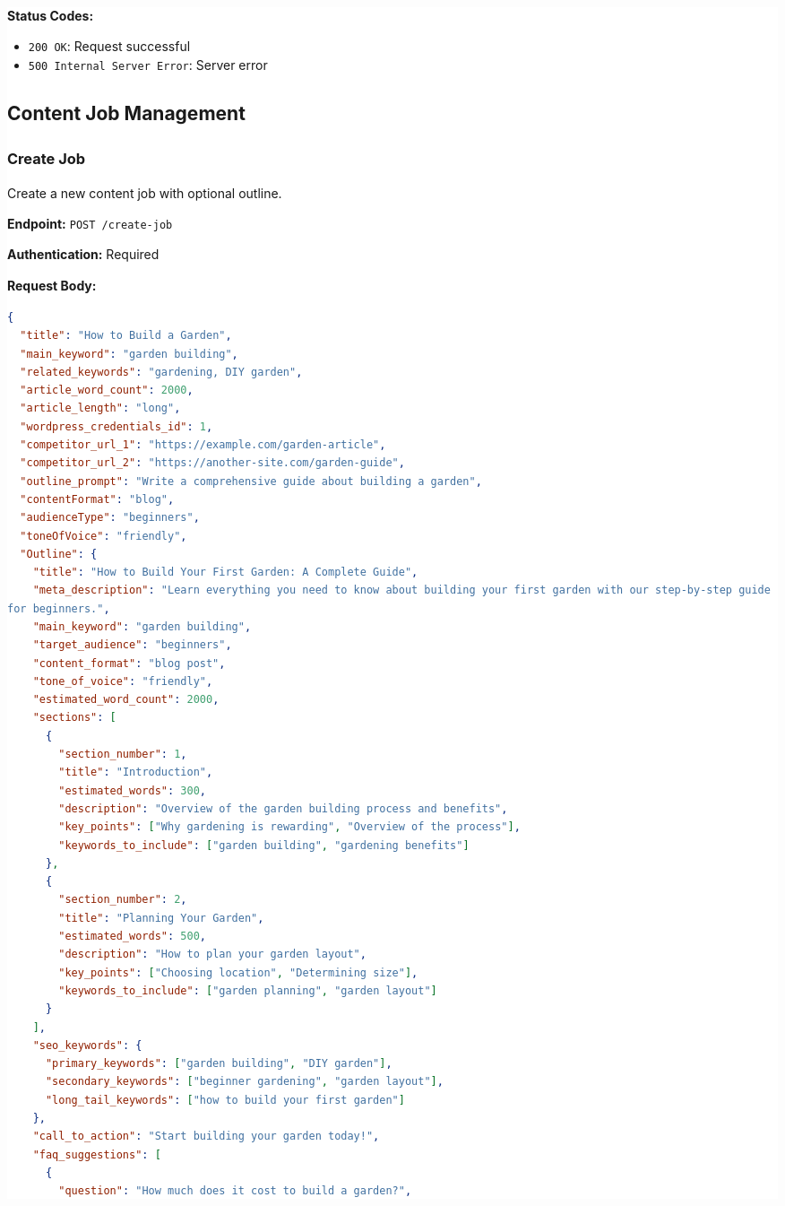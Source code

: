 **Status Codes:**
- `200 OK`: Request successful
- `500 Internal Server Error`: Server error

## Content Job Management

### Create Job

Create a new content job with optional outline.

**Endpoint:** `POST /create-job`

**Authentication:** Required

**Request Body:**
```json
{
  "title": "How to Build a Garden",
  "main_keyword": "garden building",
  "related_keywords": "gardening, DIY garden",
  "article_word_count": 2000,
  "article_length": "long",
  "wordpress_credentials_id": 1,
  "competitor_url_1": "https://example.com/garden-article",
  "competitor_url_2": "https://another-site.com/garden-guide",
  "outline_prompt": "Write a comprehensive guide about building a garden",
  "contentFormat": "blog",
  "audienceType": "beginners",
  "toneOfVoice": "friendly",
  "Outline": {
    "title": "How to Build Your First Garden: A Complete Guide",
    "meta_description": "Learn everything you need to know about building your first garden with our step-by-step guide for beginners.",
    "main_keyword": "garden building",
    "target_audience": "beginners",
    "content_format": "blog post",
    "tone_of_voice": "friendly",
    "estimated_word_count": 2000,
    "sections": [
      {
        "section_number": 1,
        "title": "Introduction",
        "estimated_words": 300,
        "description": "Overview of the garden building process and benefits",
        "key_points": ["Why gardening is rewarding", "Overview of the process"],
        "keywords_to_include": ["garden building", "gardening benefits"]
      },
      {
        "section_number": 2,
        "title": "Planning Your Garden",
        "estimated_words": 500,
        "description": "How to plan your garden layout",
        "key_points": ["Choosing location", "Determining size"],
        "keywords_to_include": ["garden planning", "garden layout"]
      }
    ],
    "seo_keywords": {
      "primary_keywords": ["garden building", "DIY garden"],
      "secondary_keywords": ["beginner gardening", "garden layout"],
      "long_tail_keywords": ["how to build your first garden"]
    },
    "call_to_action": "Start building your garden today!",
    "faq_suggestions": [
      {
        "question": "How much does it cost to build a garden?",
```